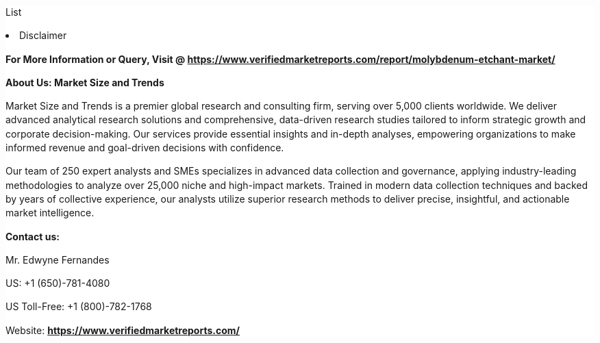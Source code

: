 List</li><li>Disclaimer</li></ul></p><p><strong>For More Information or Query, Visit @ <a href="https://www.verifiedmarketreports.com/report/molybdenum-etchant-market/">https://www.verifiedmarketreports.com/report/molybdenum-etchant-market/</a></strong></p><p><strong>About Us: Market Size and Trends</strong></p><p>Market Size and Trends is a premier global research and consulting firm, serving over 5,000 clients worldwide. We deliver advanced analytical research solutions and comprehensive, data-driven research studies tailored to inform strategic growth and corporate decision-making. Our services provide essential insights and in-depth analyses, empowering organizations to make informed revenue and goal-driven decisions with confidence.</p><p>Our team of 250 expert analysts and SMEs specializes in advanced data collection and governance, applying industry-leading methodologies to analyze over 25,000 niche and high-impact markets. Trained in modern data collection techniques and backed by years of collective experience, our analysts utilize superior research methods to deliver precise, insightful, and actionable market intelligence.</p><p><strong>Contact us:</strong></p><p>Mr. Edwyne Fernandes</p><p>US: +1 (650)-781-4080</p><p>US Toll-Free: +1 (800)-782-1768</p><p>Website: <strong><a href="https://www.verifiedmarketreports.com/">https://www.verifiedmarketreports.com/</a></strong></p>
